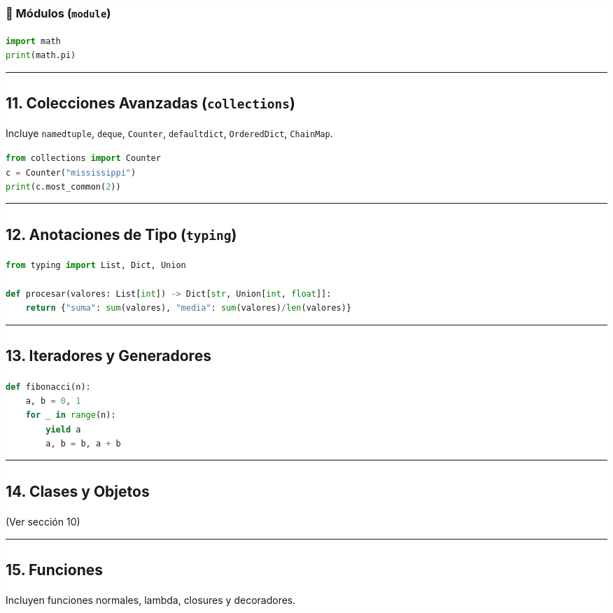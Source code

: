 ### 🔹 Módulos (`module`)

```python
import math
print(math.pi)
```

---

## 11. Colecciones Avanzadas (`collections`)

Incluye `namedtuple`, `deque`, `Counter`, `defaultdict`, `OrderedDict`, `ChainMap`.

```python
from collections import Counter
c = Counter("mississippi")
print(c.most_common(2))
```

---

## 12. Anotaciones de Tipo (`typing`)

```python
from typing import List, Dict, Union

def procesar(valores: List[int]) -> Dict[str, Union[int, float]]:
    return {"suma": sum(valores), "media": sum(valores)/len(valores)}
```

---

## 13. Iteradores y Generadores

```python
def fibonacci(n):
    a, b = 0, 1
    for _ in range(n):
        yield a
        a, b = b, a + b
```

---

## 14. Clases y Objetos

(Ver sección 10)

---

## 15. Funciones

Incluyen funciones normales, lambda, closures y decoradores.
